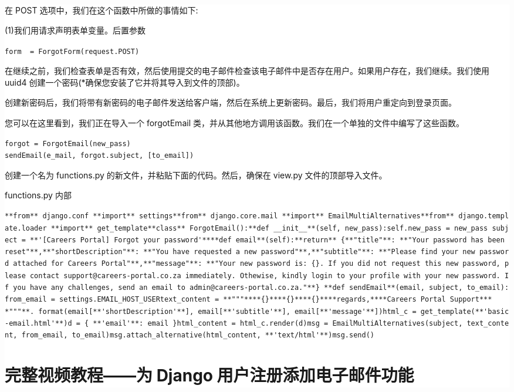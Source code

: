 
在 POST 选项中，我们在这个函数中所做的事情如下:

(1)我们用请求声明表单变量。后置参数

```
form  = ForgotForm(request.POST)
```

在继续之前，我们检查表单是否有效，然后使用提交的电子邮件检查该电子邮件中是否存在用户。如果用户存在，我们继续。我们使用 uuid4 创建一个密码(*确保您安装了它并将其导入到文件的顶部)。

创建新密码后，我们将带有新密码的电子邮件发送给客户端，然后在系统上更新密码。最后，我们将用户重定向到登录页面。

您可以在这里看到，我们正在导入一个 forgotEmail 类，并从其他地方调用该函数。我们在一个单独的文件中编写了这些函数。

```
forgot = ForgotEmail(new_pass)
sendEmail(e_mail, forgot.subject, [to_email])
```

创建一个名为 functions.py 的新文件，并粘贴下面的代码。然后，确保在 view.py 文件的顶部导入文件。

functions.py 内部

```
**from** django.conf **import** settings**from** django.core.mail **import** EmailMultiAlternatives**from** django.template.loader **import** get_template**class** ForgotEmail():**def __init__**(self, new_pass):self.new_pass = new_pass subject = **'[Careers Portal] Forgot your password'****def email**(self):**return** {**"title"**: **"Your password has been reset"**,**"shortDescription"**: **"You have requested a new password"**,**"subtitle"**: **"Please find your new password attached for Careers Portal"**,**"message"**: **"Your new password is: {}. If you did not request this new password, please contact support@careers-portal.co.za immediately. Othewise, kindly login to your profile with your new password. If you have any challenges, send an email to admin@careers-portal.co.za."**} **def sendEmail**(email, subject, to_email):from_email = settings.EMAIL_HOST_USERtext_content = **"""****{}****{}****{}****regards,****Careers Portal Support****"""**. format(email[**'shortDescription'**], email[**'subtitle'**], email[**'message'**])html_c = get_template(**'basic-email.html'**)d = { **'email'**: email }html_content = html_c.render(d)msg = EmailMultiAlternatives(subject, text_content, from_email, to_email)msg.attach_alternative(html_content, **'text/html'**)msg.send()
```

# 完整视频教程——为 Django 用户注册添加电子邮件功能